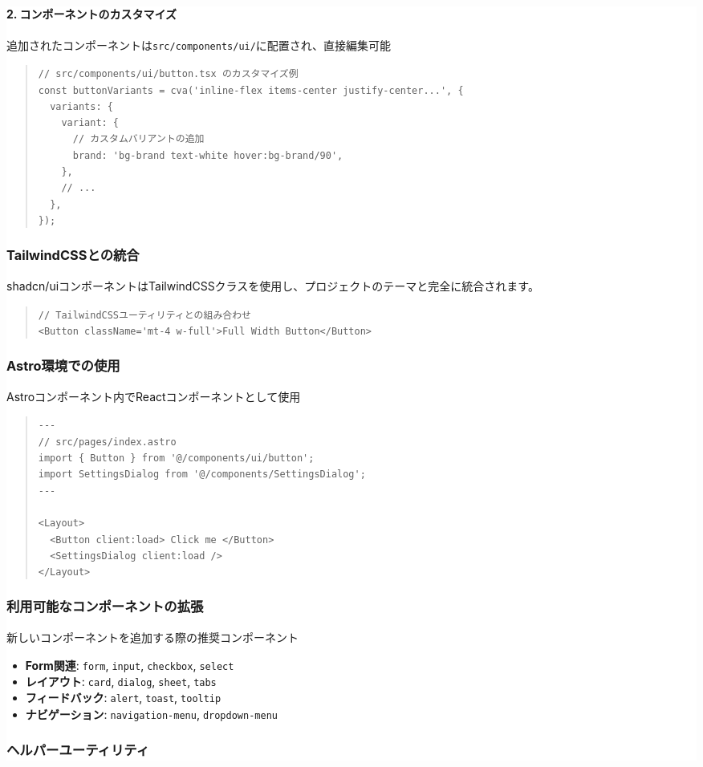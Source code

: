 #### 2. コンポーネントのカスタマイズ

追加されたコンポーネントは`src/components/ui/`に配置され、直接編集可能

> ```tsx
> // src/components/ui/button.tsx のカスタマイズ例
> const buttonVariants = cva('inline-flex items-center justify-center...', {
>   variants: {
>     variant: {
>       // カスタムバリアントの追加
>       brand: 'bg-brand text-white hover:bg-brand/90',
>     },
>     // ...
>   },
> });
> ```

### TailwindCSSとの統合

shadcn/uiコンポーネントはTailwindCSSクラスを使用し、プロジェクトのテーマと完全に統合されます。

> ```tsx
> // TailwindCSSユーティリティとの組み合わせ
> <Button className='mt-4 w-full'>Full Width Button</Button>
> ```

### Astro環境での使用

Astroコンポーネント内でReactコンポーネントとして使用

> ```astro
> ---
> // src/pages/index.astro
> import { Button } from '@/components/ui/button';
> import SettingsDialog from '@/components/SettingsDialog';
> ---
>
> <Layout>
>   <Button client:load> Click me </Button>
>   <SettingsDialog client:load />
> </Layout>
> ```

### 利用可能なコンポーネントの拡張

新しいコンポーネントを追加する際の推奨コンポーネント

- **Form関連**: `form`, `input`, `checkbox`, `select`
- **レイアウト**: `card`, `dialog`, `sheet`, `tabs`
- **フィードバック**: `alert`, `toast`, `tooltip`
- **ナビゲーション**: `navigation-menu`, `dropdown-menu`

### ヘルパーユーティリティ
